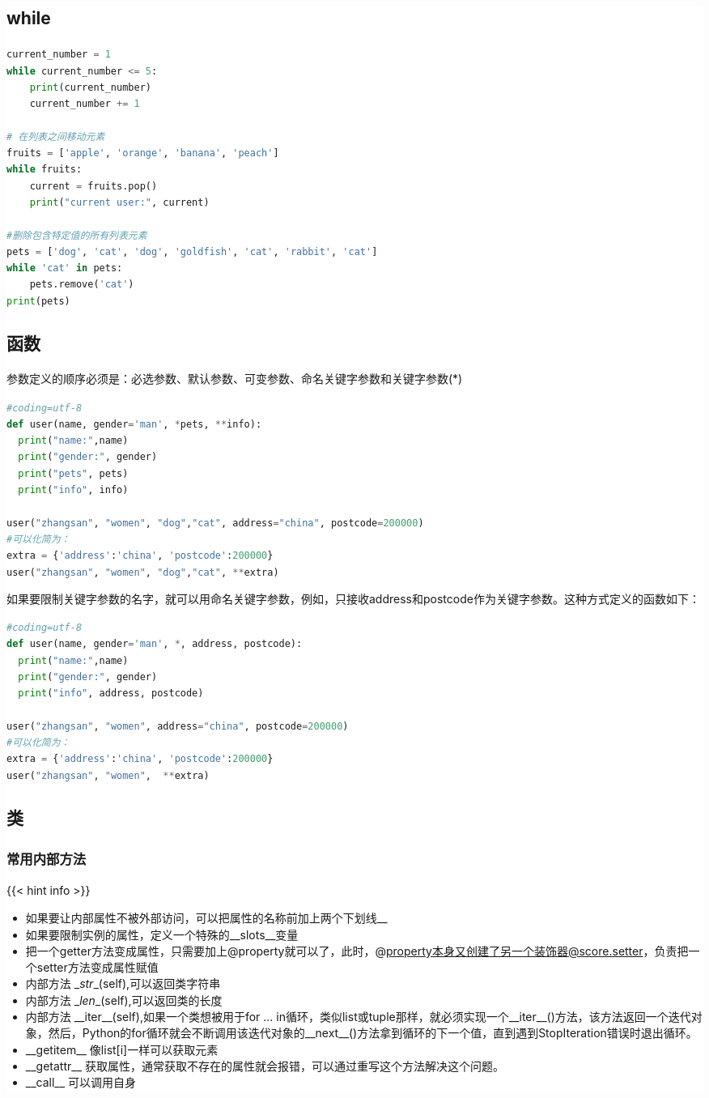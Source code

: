 ## while
```python
current_number = 1
while current_number <= 5:
    print(current_number)
    current_number += 1

# 在列表之间移动元素
fruits = ['apple', 'orange', 'banana', 'peach']
while fruits:
    current = fruits.pop()
    print("current user:", current)

#删除包含特定值的所有列表元素
pets = ['dog', 'cat', 'dog', 'goldfish', 'cat', 'rabbit', 'cat']
while 'cat' in pets:
    pets.remove('cat')
print(pets)
```

## 函数
参数定义的顺序必须是：必选参数、默认参数、可变参数、命名关键字参数和关键字参数(*)
```python
#coding=utf-8
def user(name, gender='man', *pets, **info):
  print("name:",name)
  print("gender:", gender)
  print("pets", pets)
  print("info", info)

user("zhangsan", "women", "dog","cat", address="china", postcode=200000)
#可以化简为：
extra = {'address':'china', 'postcode':200000}
user("zhangsan", "women", "dog","cat", **extra)
```
如果要限制关键字参数的名字，就可以用命名关键字参数，例如，只接收address和postcode作为关键字参数。这种方式定义的函数如下：
```python
#coding=utf-8
def user(name, gender='man', *, address, postcode):
  print("name:",name)
  print("gender:", gender)
  print("info", address, postcode)

user("zhangsan", "women", address="china", postcode=200000)
#可以化简为：
extra = {'address':'china', 'postcode':200000}
user("zhangsan", "women",  **extra)
```
## 类
### 常用内部方法
{{< hint info >}}
- 如果要让内部属性不被外部访问，可以把属性的名称前加上两个下划线__
- 如果要限制实例的属性，定义一个特殊的__slots__变量
- 把一个getter方法变成属性，只需要加上@property就可以了，此时，@property本身又创建了另一个装饰器@score.setter，负责把一个setter方法变成属性赋值
- 内部方法 \__str__(self),可以返回类字符串
- 内部方法 \__len__(self),可以返回类的长度
- 内部方法 \__iter\_\_(self),如果一个类想被用于for ... in循环，类似list或tuple那样，就必须实现一个\_\_iter\_\_()方法，该方法返回一个迭代对象，然后，Python的for循环就会不断调用该迭代对象的\_\_next\_\_()方法拿到循环的下一个值，直到遇到StopIteration错误时退出循环。
- \_\_getitem\_\_ 像list[i]一样可以获取元素
- \_\_getattr\_\_ 获取属性，通常获取不存在的属性就会报错，可以通过重写这个方法解决这个问题。
- \_\_call\_\_ 可以调用自身